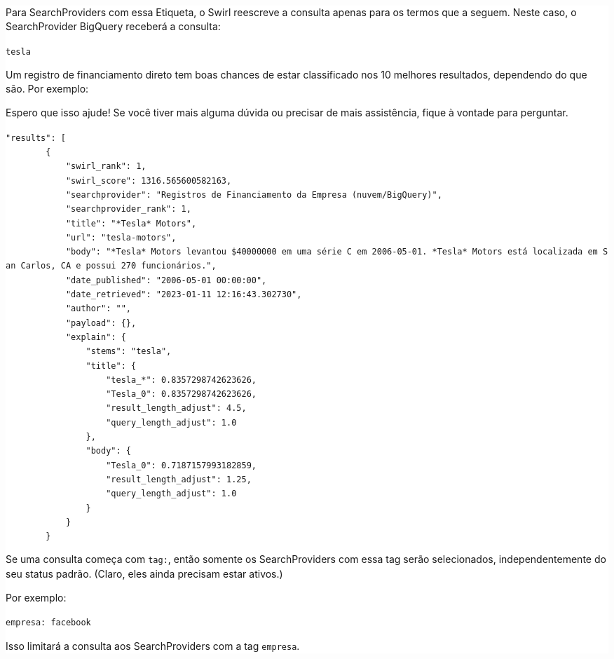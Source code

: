 Para SearchProviders com essa Etiqueta, o Swirl reescreve a consulta apenas para os termos que a seguem. Neste caso, o SearchProvider BigQuery receberá a consulta:

``` shell
tesla
```

Um registro de financiamento direto tem boas chances de estar classificado nos 10 melhores resultados, dependendo do que são. Por exemplo:

Espero que isso ajude! Se você tiver mais alguma dúvida ou precisar de mais assistência, fique à vontade para perguntar.

```shell
"results": [
        {
            "swirl_rank": 1,
            "swirl_score": 1316.565600582163,
            "searchprovider": "Registros de Financiamento da Empresa (nuvem/BigQuery)",
            "searchprovider_rank": 1,
            "title": "*Tesla* Motors",
            "url": "tesla-motors",
            "body": "*Tesla* Motors levantou $40000000 em uma série C em 2006-05-01. *Tesla* Motors está localizada em San Carlos, CA e possui 270 funcionários.",
            "date_published": "2006-05-01 00:00:00",
            "date_retrieved": "2023-01-11 12:16:43.302730",
            "author": "",
            "payload": {},
            "explain": {
                "stems": "tesla",
                "title": {
                    "tesla_*": 0.8357298742623626,
                    "Tesla_0": 0.8357298742623626,
                    "result_length_adjust": 4.5,
                    "query_length_adjust": 1.0
                },
                "body": {
                    "Tesla_0": 0.7187157993182859,
                    "result_length_adjust": 1.25,
                    "query_length_adjust": 1.0
                }
            }
        }
```

Se uma consulta começa com `tag:`, então somente os SearchProviders com essa tag serão selecionados, independentemente do seu status padrão. (Claro, eles ainda precisam estar ativos.)

Por exemplo:

```shell
empresa: facebook
```

Isso limitará a consulta aos SearchProviders com a tag `empresa`.
